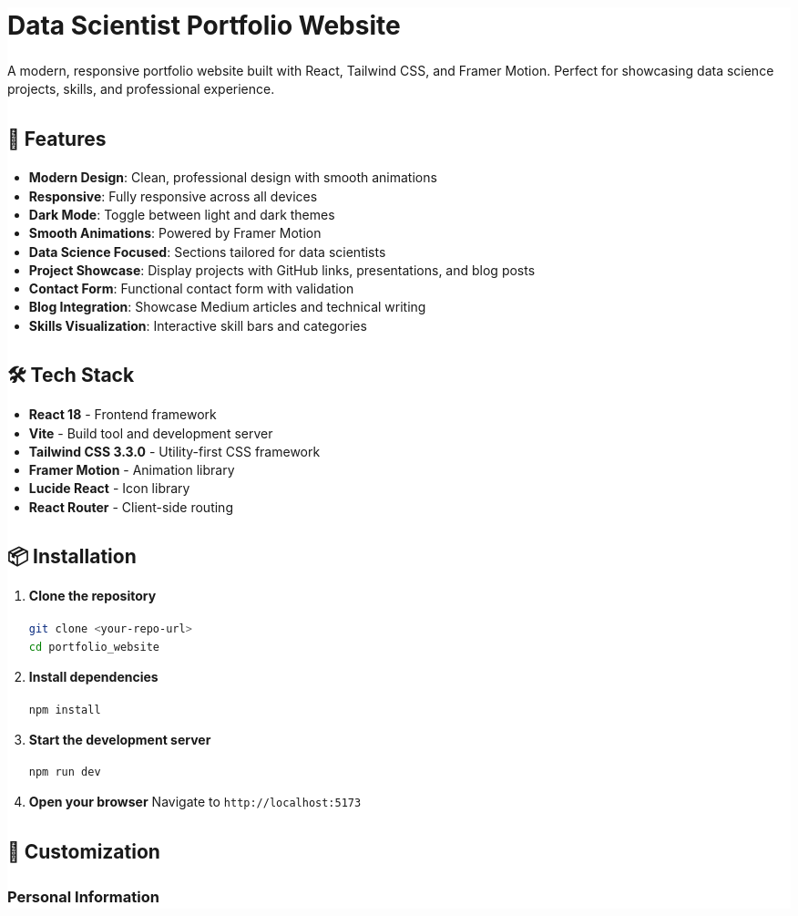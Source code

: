# Data Scientist Portfolio Website

A modern, responsive portfolio website built with React, Tailwind CSS, and Framer Motion. Perfect for showcasing data science projects, skills, and professional experience.

## 🚀 Features

- **Modern Design**: Clean, professional design with smooth animations
- **Responsive**: Fully responsive across all devices
- **Dark Mode**: Toggle between light and dark themes
- **Smooth Animations**: Powered by Framer Motion
- **Data Science Focused**: Sections tailored for data scientists
- **Project Showcase**: Display projects with GitHub links, presentations, and blog posts
- **Contact Form**: Functional contact form with validation
- **Blog Integration**: Showcase Medium articles and technical writing
- **Skills Visualization**: Interactive skill bars and categories

## 🛠️ Tech Stack

- **React 18** - Frontend framework
- **Vite** - Build tool and development server
- **Tailwind CSS 3.3.0** - Utility-first CSS framework
- **Framer Motion** - Animation library
- **Lucide React** - Icon library
- **React Router** - Client-side routing

## 📦 Installation

1. **Clone the repository**
   ```bash
   git clone <your-repo-url>
   cd portfolio_website
   ```

2. **Install dependencies**
   ```bash
   npm install
   ```

3. **Start the development server**
   ```bash
   npm run dev
   ```

4. **Open your browser**
   Navigate to `http://localhost:5173`

## 🎨 Customization

### Personal Information
